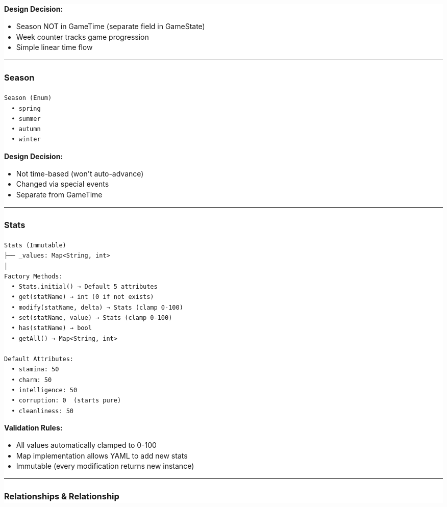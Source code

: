 **Design Decision:**
- Season NOT in GameTime (separate field in GameState)
- Week counter tracks game progression
- Simple linear time flow

---

### Season

```
Season (Enum)
  • spring
  • summer
  • autumn
  • winter
```

**Design Decision:**
- Not time-based (won't auto-advance)
- Changed via special events
- Separate from GameTime

---

### Stats

```
Stats (Immutable)
├── _values: Map<String, int>
│
Factory Methods:
  • Stats.initial() → Default 5 attributes
  • get(statName) → int (0 if not exists)
  • modify(statName, delta) → Stats (clamp 0-100)
  • set(statName, value) → Stats (clamp 0-100)
  • has(statName) → bool
  • getAll() → Map<String, int>

Default Attributes:
  • stamina: 50
  • charm: 50
  • intelligence: 50
  • corruption: 0  (starts pure)
  • cleanliness: 50
```

**Validation Rules:**
- All values automatically clamped to 0-100
- Map implementation allows YAML to add new stats
- Immutable (every modification returns new instance)

---

### Relationships & Relationship
